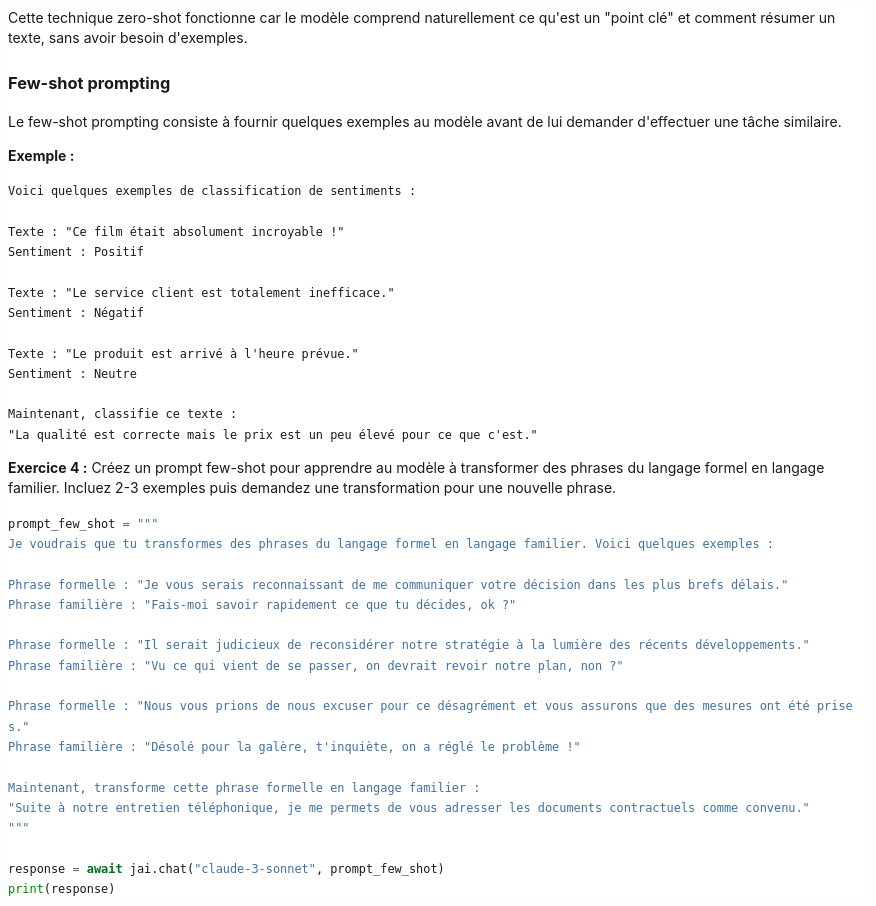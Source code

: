 Cette technique zero-shot fonctionne car le modèle comprend naturellement ce qu'est un "point clé" et comment résumer un texte, sans avoir besoin d'exemples.

### Few-shot prompting

Le few-shot prompting consiste à fournir quelques exemples au modèle avant de lui demander d'effectuer une tâche similaire.

**Exemple :**
```
Voici quelques exemples de classification de sentiments :

Texte : "Ce film était absolument incroyable !"
Sentiment : Positif

Texte : "Le service client est totalement inefficace."
Sentiment : Négatif

Texte : "Le produit est arrivé à l'heure prévue."
Sentiment : Neutre

Maintenant, classifie ce texte :
"La qualité est correcte mais le prix est un peu élevé pour ce que c'est."
```

**Exercice 4 :** 
Créez un prompt few-shot pour apprendre au modèle à transformer des phrases du langage formel en langage familier. Incluez 2-3 exemples puis demandez une transformation pour une nouvelle phrase.

```python
prompt_few_shot = """
Je voudrais que tu transformes des phrases du langage formel en langage familier. Voici quelques exemples :

Phrase formelle : "Je vous serais reconnaissant de me communiquer votre décision dans les plus brefs délais."
Phrase familière : "Fais-moi savoir rapidement ce que tu décides, ok ?"

Phrase formelle : "Il serait judicieux de reconsidérer notre stratégie à la lumière des récents développements."
Phrase familière : "Vu ce qui vient de se passer, on devrait revoir notre plan, non ?"

Phrase formelle : "Nous vous prions de nous excuser pour ce désagrément et vous assurons que des mesures ont été prises."
Phrase familière : "Désolé pour la galère, t'inquiète, on a réglé le problème !"

Maintenant, transforme cette phrase formelle en langage familier :
"Suite à notre entretien téléphonique, je me permets de vous adresser les documents contractuels comme convenu."
"""

response = await jai.chat("claude-3-sonnet", prompt_few_shot)
print(response)
```

